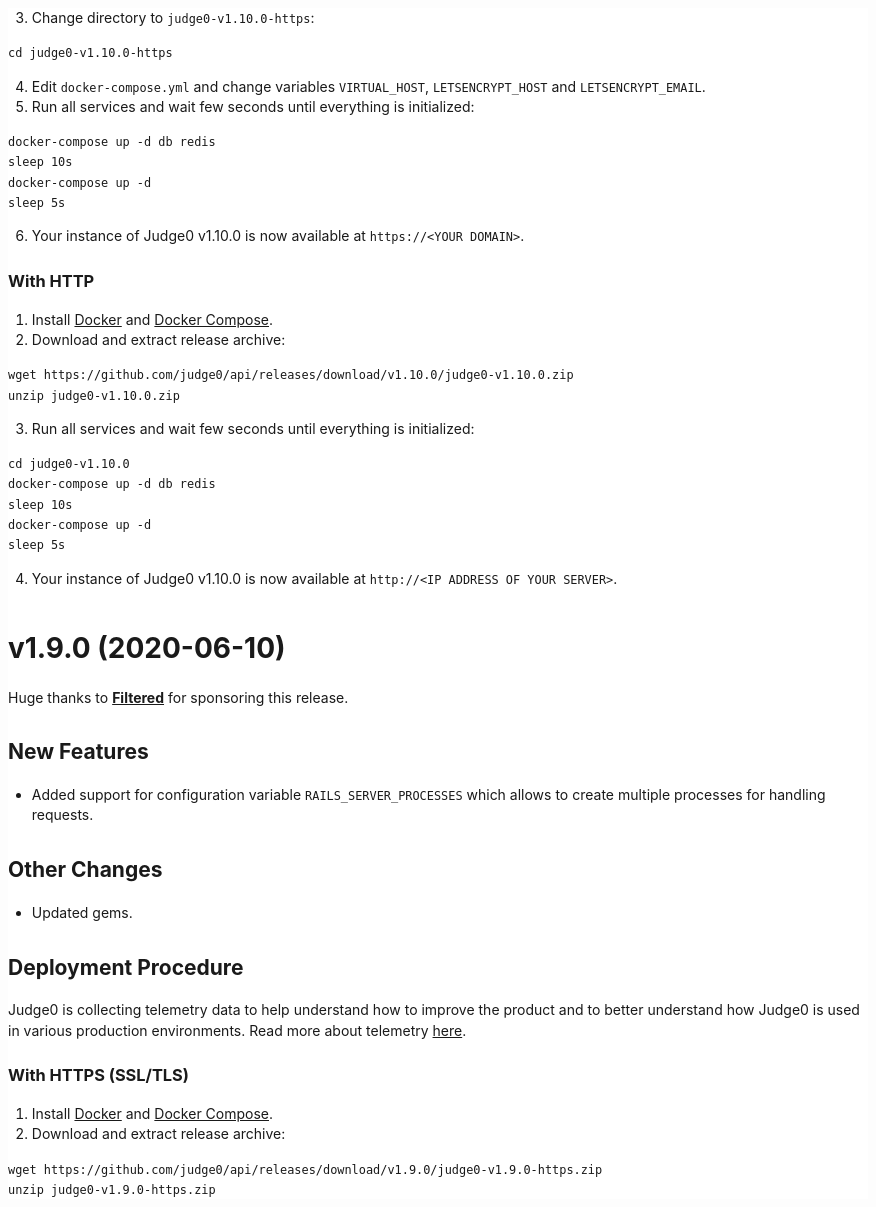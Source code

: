 3. Change directory to `judge0-v1.10.0-https`:
```
cd judge0-v1.10.0-https
```
4. Edit `docker-compose.yml` and change variables `VIRTUAL_HOST`, `LETSENCRYPT_HOST` and `LETSENCRYPT_EMAIL`.
5. Run all services and wait few seconds until everything is initialized:
```
docker-compose up -d db redis
sleep 10s
docker-compose up -d
sleep 5s
```

6. Your instance of Judge0 v1.10.0 is now available at `https://<YOUR DOMAIN>`.

### With HTTP
1. Install [Docker](https://docs.docker.com) and [Docker Compose](https://docs.docker.com/compose).
2. Download and extract release archive:
```
wget https://github.com/judge0/api/releases/download/v1.10.0/judge0-v1.10.0.zip
unzip judge0-v1.10.0.zip
```

3. Run all services and wait few seconds until everything is initialized:
```
cd judge0-v1.10.0
docker-compose up -d db redis
sleep 10s
docker-compose up -d
sleep 5s
```

4. Your instance of Judge0 v1.10.0 is now available at `http://<IP ADDRESS OF YOUR SERVER>`.


# v1.9.0 (2020-06-10)
Huge thanks to [**Filtered**](https://www.filtered.ai) for sponsoring this release.

## New Features
- Added support for configuration variable `RAILS_SERVER_PROCESSES` which allows to create multiple processes for handling requests.

## Other Changes
- Updated gems.

## Deployment Procedure
Judge0 is collecting telemetry data to help understand how to improve the product and to better understand how Judge0 is used in various production environments. Read more about telemetry [here](https://github.com/judge0/api/blob/v1.9.0/TELEMETRY.md).

### With HTTPS (SSL/TLS)
1. Install [Docker](https://docs.docker.com) and [Docker Compose](https://docs.docker.com/compose).
2. Download and extract release archive:
```
wget https://github.com/judge0/api/releases/download/v1.9.0/judge0-v1.9.0-https.zip
unzip judge0-v1.9.0-https.zip
```
